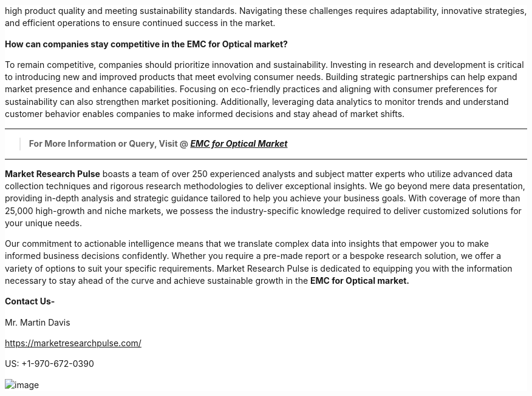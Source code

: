 high product quality and meeting sustainability standards. Navigating these challenges requires adaptability, innovative strategies, and efficient operations to ensure continued success in the market.</p><p><strong>How can companies stay competitive in the EMC for Optical market?</strong></p><p>To remain competitive, companies should prioritize innovation and sustainability. Investing in research and development is critical to introducing new and improved products that meet evolving consumer needs. Building strategic partnerships can help expand market presence and enhance capabilities. Focusing on eco-friendly practices and aligning with consumer preferences for sustainability can also strengthen market positioning. Additionally, leveraging data analytics to monitor trends and understand customer behavior enables companies to make informed decisions and stay ahead of market shifts.</p><hr /><blockquote><p><strong>For More Information or Query, Visit @&nbsp;<em><a href="https://marketresearchpulse.com/report/129438/emc-for-optical-market?utm_source=Linkedin&utm_medium=0112">EMC for Optical Market</a></em></strong></p></blockquote><hr /><p><strong>Market Research Pulse</strong> boasts a team of over 250 experienced analysts and subject matter experts who utilize advanced data collection techniques and rigorous research methodologies to deliver exceptional insights. We go beyond mere data presentation, providing in-depth analysis and strategic guidance tailored to help you achieve your business goals. With coverage of more than 25,000 high-growth and niche markets, we possess the industry-specific knowledge required to deliver customized solutions for your unique needs.</p><p>Our commitment to actionable intelligence means that we translate complex data into insights that empower you to make informed business decisions confidently. Whether you require a pre-made report or a bespoke research solution, we offer a variety of options to suit your specific requirements. Market Research Pulse is dedicated to equipping you with the information necessary to stay ahead of the curve and achieve sustainable growth in the <strong>EMC for Optical market.</strong></p><p><strong>Contact Us-</strong></p><p>Mr. Martin Davis</p><p>https://marketresearchpulse.com/</p><p>US: +1-970-672-0390</p>
![image](https://github.com/user-attachments/assets/f6740ac7-6c25-474a-ab90-ab4f632969b6)
